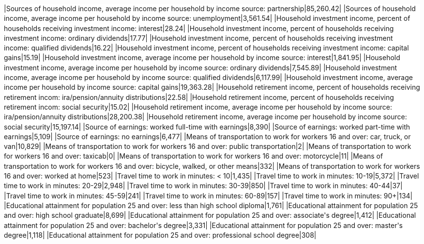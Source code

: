|Sources of household income, average income per household by income source: partnership|85,260.42|
|Sources of household income, average income per household by income source: unemployment|3,561.54|
|Household investment income, percent of households receiving investment income: interest|28.24|
|Household investment income, percent of households receiving investment income: ordinary dividends|17.77|
|Household investment income, percent of households receiving investment income: qualified dividends|16.22|
|Household investment income, percent of households receiving investment income: capital gains|15.19|
|Household investment income, average income per household by income source: interest|1,841.95|
|Household investment income, average income per household by income source: ordinary dividends|7,545.89|
|Household investment income, average income per household by income source: qualified dividends|6,117.99|
|Household investment income, average income per household by income source: capital gains|19,363.28|
|Household retirement income, percent of households receiving retirement incom: ira/pension/annuity distributions|22.58|
|Household retirement income, percent of households receiving retirement incom: social security|15.02|
|Household retirement income, average income per household by income source: ira/pension/annuity distributions|28,200.38|
|Household retirement income, average income per household by income source: social security|15,197.14|
|Source of earnings: worked full-time with earnings|8,390|
|Source of earnings: worked part-time with earnings|5,109|
|Source of earnings: no earnings|6,477|
|Means of transportation to work for workers 16 and over: car, truck, or van|10,829|
|Means of transportation to work for workers 16 and over: public transportation|2|
|Means of transportation to work for workers 16 and over: taxicab|0|
|Means of transportation to work for workers 16 and over: motorcycle|11|
|Means of transportation to work for workers 16 and over: bicycle, walked, or other means|332|
|Means of transportation to work for workers 16 and over: worked at home|523|
|Travel time to work in minutes: < 10|1,435|
|Travel time to work in minutes: 10-19|5,372|
|Travel time to work in minutes: 20-29|2,948|
|Travel time to work in minutes: 30-39|850|
|Travel time to work in minutes: 40-44|37|
|Travel time to work in minutes: 45-59|241|
|Travel time to work in minutes: 60-89|157|
|Travel time to work in minutes: 90+|134|
|Educational attainment for population 25 and over: less than high school diploma|1,761|
|Educational attainment for population 25 and over: high school graduate|8,699|
|Educational attainment for population 25 and over: associate's degree|1,412|
|Educational attainment for population 25 and over: bachelor's degree|3,331|
|Educational attainment for population 25 and over: master's degree|1,118|
|Educational attainment for population 25 and over: professional school degree|308|
